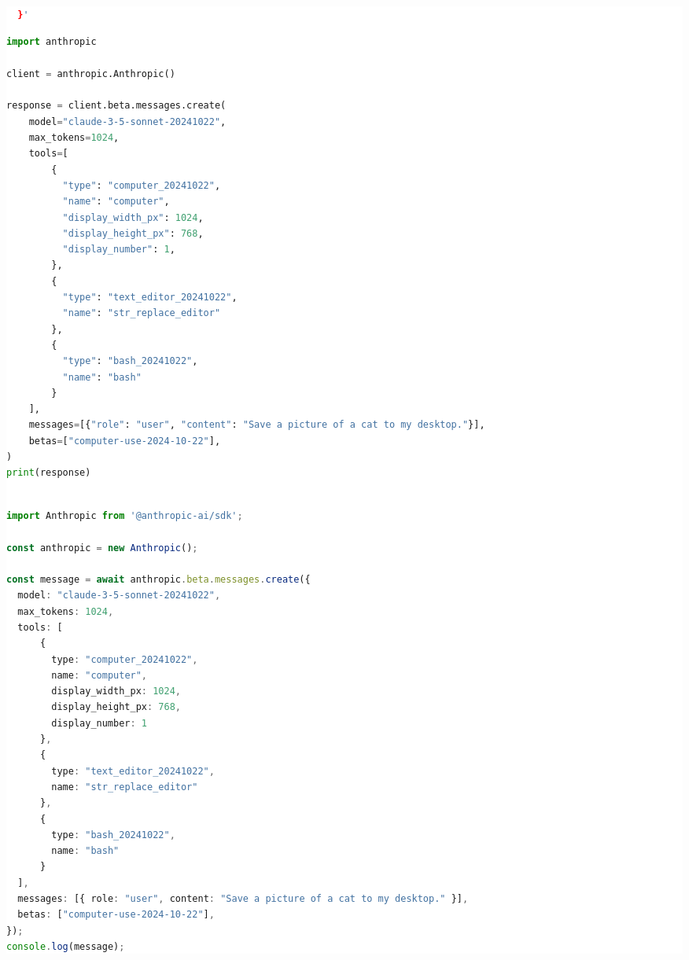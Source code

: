 ```bash
  }'
```

```python
import anthropic

client = anthropic.Anthropic()

response = client.beta.messages.create(
    model="claude-3-5-sonnet-20241022",
    max_tokens=1024,
    tools=[
        {
          "type": "computer_20241022",
          "name": "computer",
          "display_width_px": 1024,
          "display_height_px": 768,
          "display_number": 1,
        },
        {
          "type": "text_editor_20241022",
          "name": "str_replace_editor"
        },
        {
          "type": "bash_20241022",
          "name": "bash"
        }
    ],
    messages=[{"role": "user", "content": "Save a picture of a cat to my desktop."}],
    betas=["computer-use-2024-10-22"],
)
print(response)
```

```typescript

import Anthropic from '@anthropic-ai/sdk';

const anthropic = new Anthropic();

const message = await anthropic.beta.messages.create({
  model: "claude-3-5-sonnet-20241022",
  max_tokens: 1024,
  tools: [
      {
        type: "computer_20241022",
        name: "computer",
        display_width_px: 1024,
        display_height_px: 768,
        display_number: 1
      },
      {
        type: "text_editor_20241022",
        name: "str_replace_editor"
      },
      {
        type: "bash_20241022",
        name: "bash"
      }
  ],
  messages: [{ role: "user", content: "Save a picture of a cat to my desktop." }],
  betas: ["computer-use-2024-10-22"],
});
console.log(message);
```